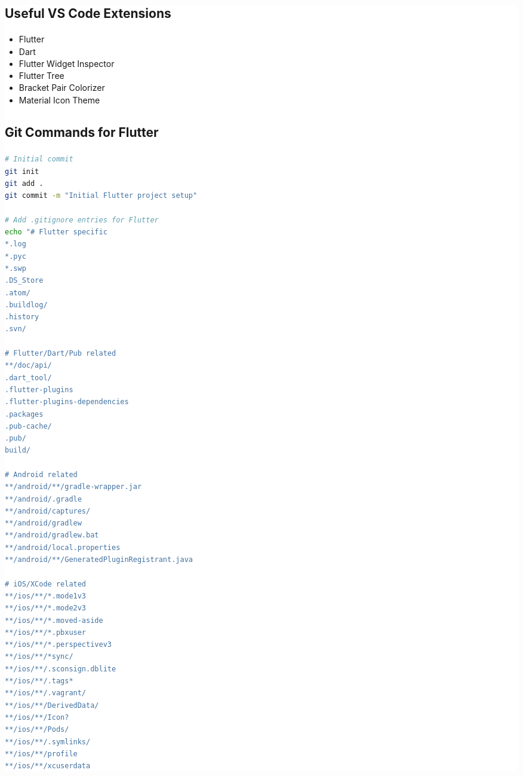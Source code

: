 ## Useful VS Code Extensions
- Flutter
- Dart
- Flutter Widget Inspector
- Flutter Tree
- Bracket Pair Colorizer
- Material Icon Theme

## Git Commands for Flutter

```bash
# Initial commit
git init
git add .
git commit -m "Initial Flutter project setup"

# Add .gitignore entries for Flutter
echo "# Flutter specific
*.log
*.pyc
*.swp
.DS_Store
.atom/
.buildlog/
.history
.svn/

# Flutter/Dart/Pub related
**/doc/api/
.dart_tool/
.flutter-plugins
.flutter-plugins-dependencies
.packages
.pub-cache/
.pub/
build/

# Android related
**/android/**/gradle-wrapper.jar
**/android/.gradle
**/android/captures/
**/android/gradlew
**/android/gradlew.bat
**/android/local.properties
**/android/**/GeneratedPluginRegistrant.java

# iOS/XCode related
**/ios/**/*.mode1v3
**/ios/**/*.mode2v3
**/ios/**/*.moved-aside
**/ios/**/*.pbxuser
**/ios/**/*.perspectivev3
**/ios/**/*sync/
**/ios/**/.sconsign.dblite
**/ios/**/.tags*
**/ios/**/.vagrant/
**/ios/**/DerivedData/
**/ios/**/Icon?
**/ios/**/Pods/
**/ios/**/.symlinks/
**/ios/**/profile
**/ios/**/xcuserdata
```